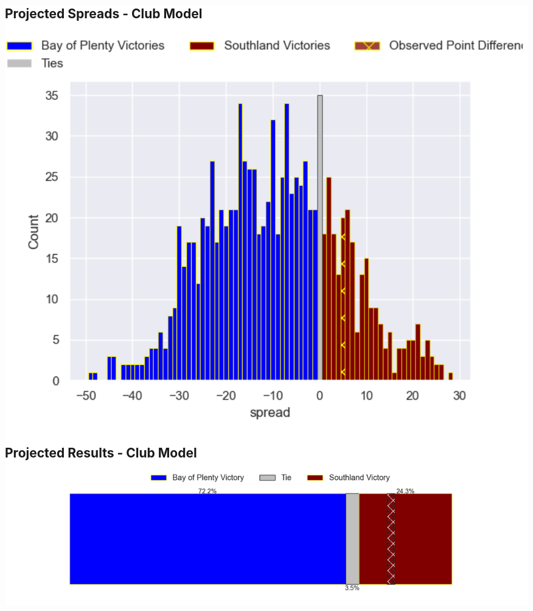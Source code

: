 ## Projected Spreads - Club Model


<p float="left">
<img src="../comp_files/plots/2025-08-21-BayofPlenty_V_Southland_spreads.png" width="99%" />
</p>

## Projected Results - Club Model


<p float="left">
<img src="../comp_files/plots/2025-08-21-BayofPlenty_V_Southland_resultbar.png" width="99%" />
</p>
